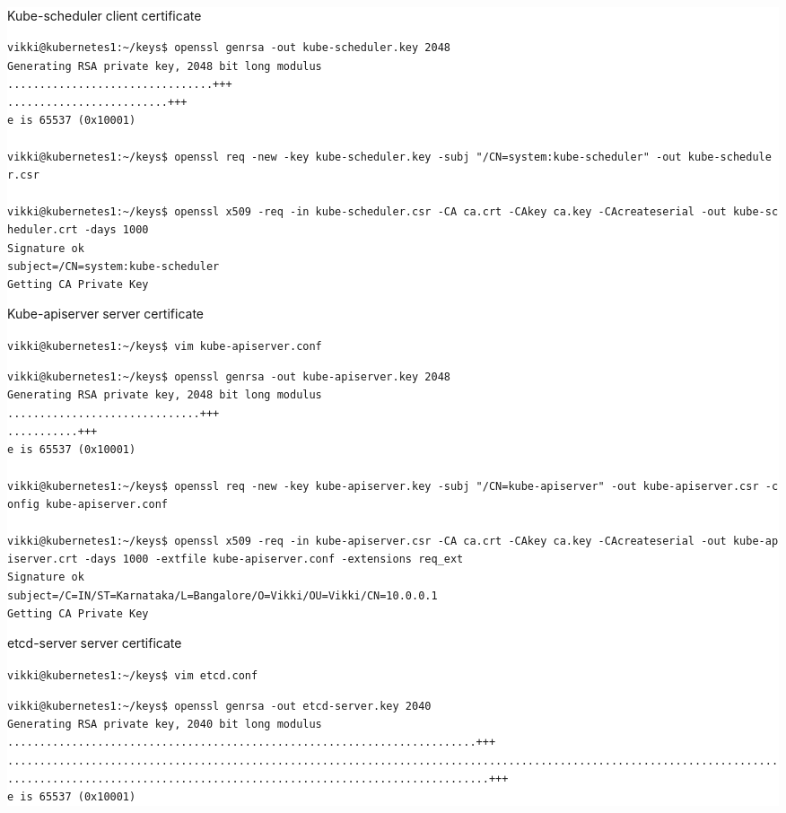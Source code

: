 

Kube-scheduler client certificate



    vikki@kubernetes1:~/keys$ openssl genrsa -out kube-scheduler.key 2048
    Generating RSA private key, 2048 bit long modulus
    ................................+++
    .........................+++
    e is 65537 (0x10001)
    
    vikki@kubernetes1:~/keys$ openssl req -new -key kube-scheduler.key -subj "/CN=system:kube-scheduler" -out kube-scheduler.csr
          
    vikki@kubernetes1:~/keys$ openssl x509 -req -in kube-scheduler.csr -CA ca.crt -CAkey ca.key -CAcreateserial -out kube-scheduler.crt -days 1000
    Signature ok
    subject=/CN=system:kube-scheduler
    Getting CA Private Key



Kube-apiserver server certificate



    vikki@kubernetes1:~/keys$ vim kube-apiserver.conf 

<script src="https://gist.github.com/vignesh88/6c3e4bac05d0aa902aaf10d5879341a1.js"></script>

    vikki@kubernetes1:~/keys$ openssl genrsa -out kube-apiserver.key 2048
    Generating RSA private key, 2048 bit long modulus
    ..............................+++
    ...........+++
    e is 65537 (0x10001)
    
    vikki@kubernetes1:~/keys$ openssl req -new -key kube-apiserver.key -subj "/CN=kube-apiserver" -out kube-apiserver.csr -config kube-apiserver.conf
    
    vikki@kubernetes1:~/keys$ openssl x509 -req -in kube-apiserver.csr -CA ca.crt -CAkey ca.key -CAcreateserial -out kube-apiserver.crt -days 1000 -extfile kube-apiserver.conf -extensions req_ext
    Signature ok
    subject=/C=IN/ST=Karnataka/L=Bangalore/O=Vikki/OU=Vikki/CN=10.0.0.1
    Getting CA Private Key



etcd-server server certificate



    vikki@kubernetes1:~/keys$ vim etcd.conf

<script src="https://gist.github.com/vignesh88/9851f6787a484337da573dabdcbe3206.js"></script>

    vikki@kubernetes1:~/keys$ openssl genrsa -out etcd-server.key 2040
    Generating RSA private key, 2040 bit long modulus
    .........................................................................+++
    ...................................................................................................................................................................................................+++
    e is 65537 (0x10001)
    